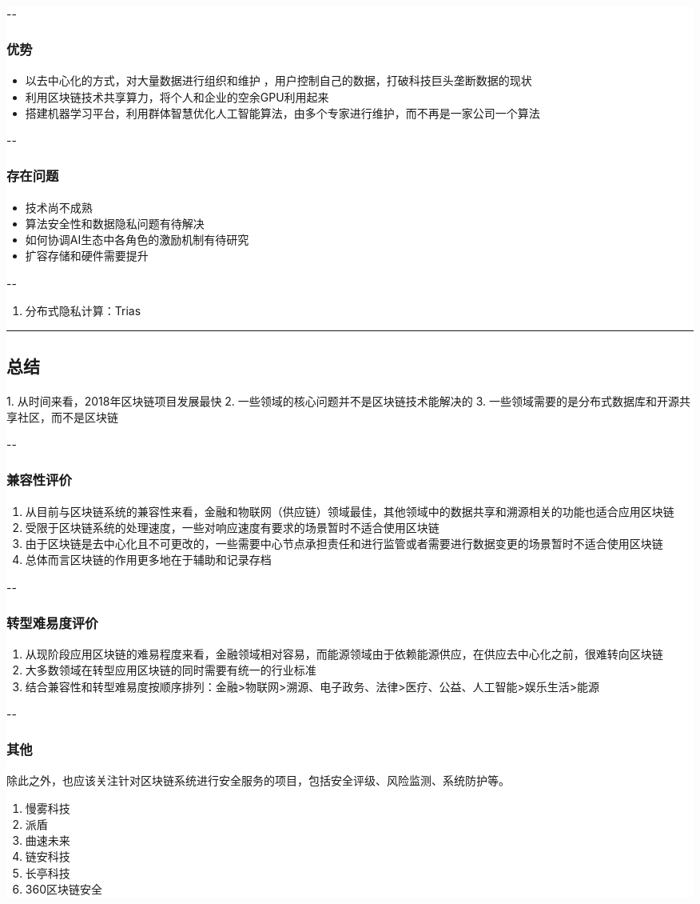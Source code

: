 --

<h3>优势</h3>
<ul>
	<li>以去中心化的方式，对大量数据进行组织和维护 ，用户控制自己的数据，打破科技巨头垄断数据的现状</li>
	<li>利用区块链技术共享算力，将个人和企业的空余GPU利用起来</li>
    <li>搭建机器学习平台，利用群体智慧优化人工智能算法，由多个专家进行维护，而不再是一家公司一个算法</li>
</ul>

--

<h3>存在问题</h3>
<ul>
	<li>技术尚不成熟</li>
	<li>算法安全性和数据隐私问题有待解决</li>
	<li>如何协调AI生态中各角色的激励机制有待研究</li>
	<li>扩容存储和硬件需要提升</li>
</ul>

--

<ol>
	<li>分布式隐私计算：Trias</li>
</ol>

---

<h2>总结</h2>
1. 从时间来看，2018年区块链项目发展最快
2. 一些领域的核心问题并不是区块链技术能解决的
3. 一些领域需要的是分布式数据库和开源共享社区，而不是区块链

--

<h3>兼容性评价</h3>

1. 从目前与区块链系统的兼容性来看，金融和物联网（供应链）领域最佳，其他领域中的数据共享和溯源相关的功能也适合应用区块链
2. 受限于区块链系统的处理速度，一些对响应速度有要求的场景暂时不适合使用区块链
3. 由于区块链是去中心化且不可更改的，一些需要中心节点承担责任和进行监管或者需要进行数据变更的场景暂时不适合使用区块链
4. 总体而言区块链的作用更多地在于辅助和记录存档

--

<h3>转型难易度评价</h3>

1. 从现阶段应用区块链的难易程度来看，金融领域相对容易，而能源领域由于依赖能源供应，在供应去中心化之前，很难转向区块链
2. 大多数领域在转型应用区块链的同时需要有统一的行业标准
3. 结合兼容性和转型难易度按顺序排列：金融>物联网>溯源、电子政务、法律>医疗、公益、人工智能>娱乐生活>能源

--

<h3>其他</h3>

<p>除此之外，也应该关注针对区块链系统进行安全服务的项目，包括安全评级、风险监测、系统防护等。</p>

<ol>
    <li>慢雾科技</li>
    <li>派盾</li>
    <li>曲速未来</li>
    <li>链安科技</li>
    <li>长亭科技</li>
    <li>360区块链安全</li>
</ol>

